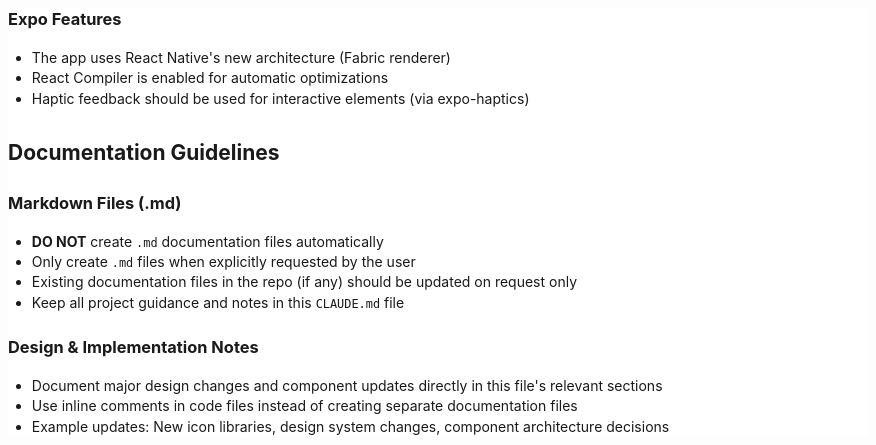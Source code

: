 ### Expo Features
- The app uses React Native's new architecture (Fabric renderer)
- React Compiler is enabled for automatic optimizations
- Haptic feedback should be used for interactive elements (via expo-haptics)

## Documentation Guidelines

### Markdown Files (.md)
- **DO NOT** create `.md` documentation files automatically
- Only create `.md` files when explicitly requested by the user
- Existing documentation files in the repo (if any) should be updated on request only
- Keep all project guidance and notes in this `CLAUDE.md` file

### Design & Implementation Notes
- Document major design changes and component updates directly in this file's relevant sections
- Use inline comments in code files instead of creating separate documentation files
- Example updates: New icon libraries, design system changes, component architecture decisions
